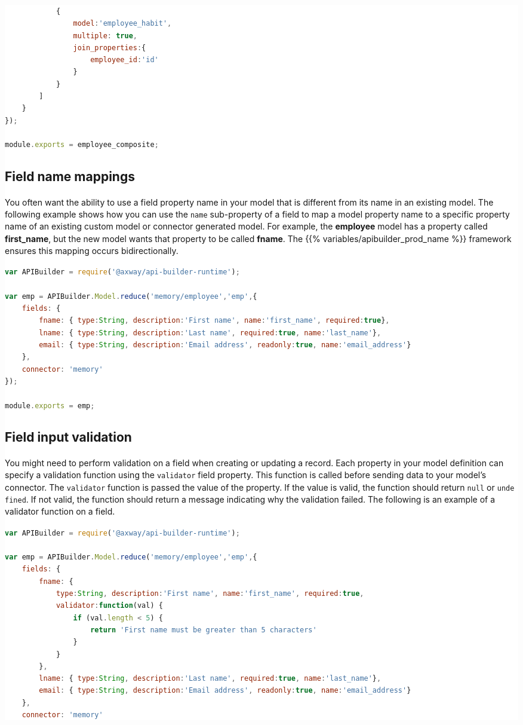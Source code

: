 ```javascript
            {
                model:'employee_habit',
                multiple: true,
                join_properties:{
                    employee_id:'id'
                }
            }
        ]
    }
});

module.exports = employee_composite;
```

## Field name mappings

You often want the ability to use a field property name in your model that is different from its name in an existing model. The following example shows how you can use the `name` sub-property of a field to map a model property name to a specific property name of an existing custom model or connector generated model. For example, the **employee** model has a property called **first_name**, but the new model wants that property to be called **fname**. The {{% variables/apibuilder_prod_name %}} framework ensures this mapping occurs bidirectionally.

```javascript
var APIBuilder = require('@axway/api-builder-runtime');

var emp = APIBuilder.Model.reduce('memory/employee','emp',{
    fields: {
        fname: { type:String, description:'First name', name:'first_name', required:true},
        lname: { type:String, description:'Last name', required:true, name:'last_name'},
        email: { type:String, description:'Email address', readonly:true, name:'email_address'}
    },
    connector: 'memory'
});

module.exports = emp;
```

## Field input validation

You might need to perform validation on a field when creating or updating a record. Each property in your model definition can specify a validation function using the `validator` field property. This function is called before sending data to your model’s connector. The `validator` function is passed the value of the property. If the value is valid, the function should return `null` or `undefined`. If not valid, the function should return a message indicating why the validation failed. The following is an example of a validator function on a field.

```javascript
var APIBuilder = require('@axway/api-builder-runtime');

var emp = APIBuilder.Model.reduce('memory/employee','emp',{
    fields: {
        fname: {
            type:String, description:'First name', name:'first_name', required:true,
            validator:function(val) {
                if (val.length < 5) {
                    return 'First name must be greater than 5 characters'
                }
            }
        },
        lname: { type:String, description:'Last name', required:true, name:'last_name'},
        email: { type:String, description:'Email address', readonly:true, name:'email_address'}
    },
    connector: 'memory'
```